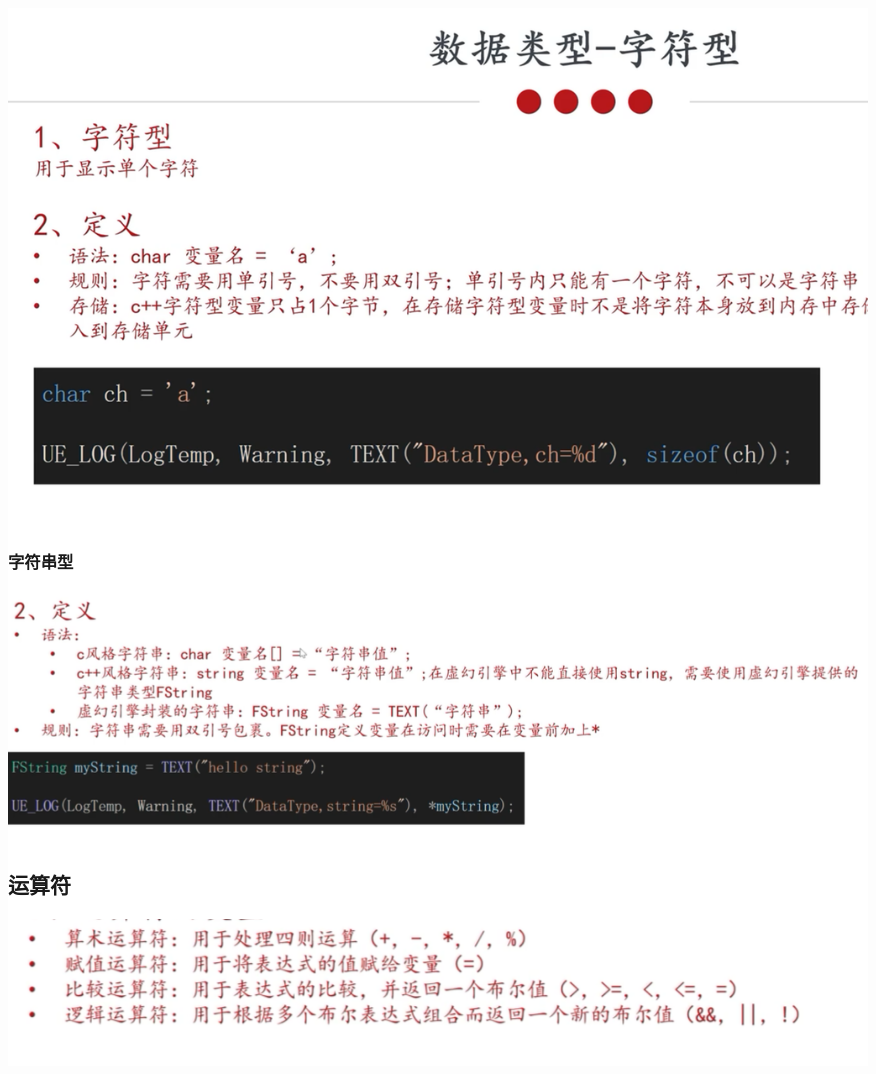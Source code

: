 ![1710395700569](image/C++forUnreal/1710395700569.png)

### 字符串型

![1710395731705](image/C++forUnreal/1710395731705.png)

## 运算符

![1710396430174](image/C++forUnreal/1710396430174.png)
